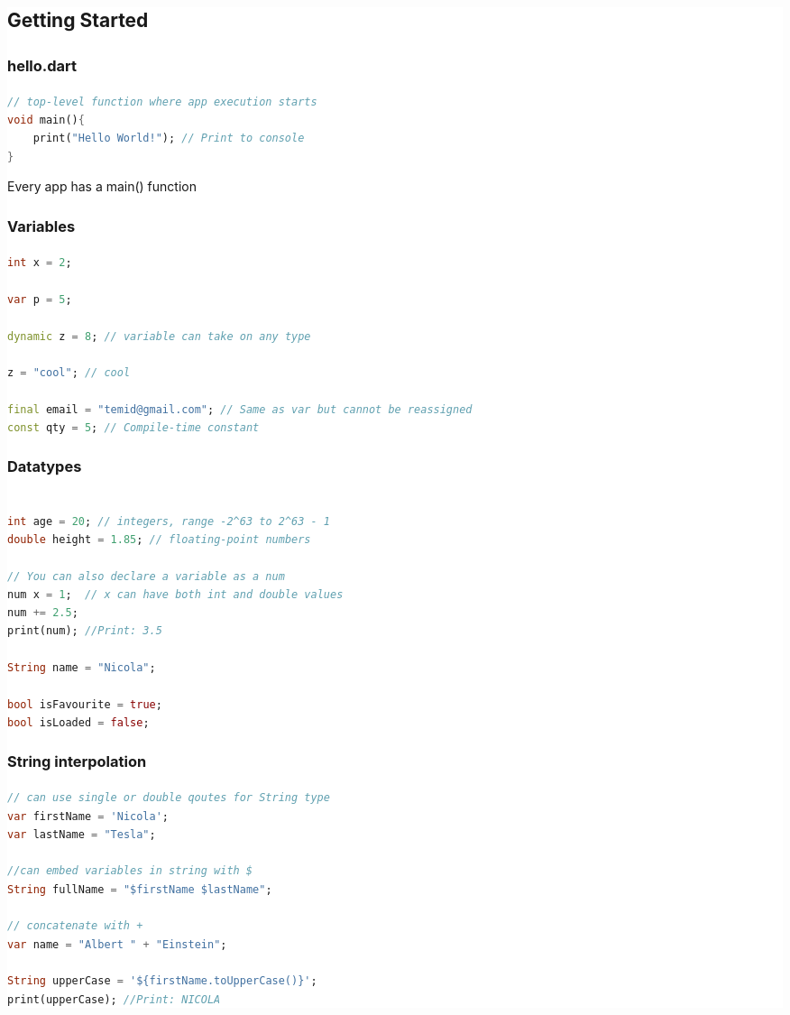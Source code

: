 ## Getting Started

### hello.dart

```dart
// top-level function where app execution starts
void main(){
    print("Hello World!"); // Print to console
}
```

Every app has a main() function

### Variables

```dart
int x = 2; 

var p = 5;

dynamic z = 8; // variable can take on any type

z = "cool"; // cool

final email = "temid@gmail.com"; // Same as var but cannot be reassigned
const qty = 5; // Compile-time constant
```

### Datatypes

```dart

int age = 20; // integers, range -2^63 to 2^63 - 1
double height = 1.85; // floating-point numbers

// You can also declare a variable as a num
num x = 1;  // x can have both int and double values
num += 2.5;
print(num); //Print: 3.5

String name = "Nicola";

bool isFavourite = true;
bool isLoaded = false;
```

### String interpolation

```dart
// can use single or double qoutes for String type
var firstName = 'Nicola';
var lastName = "Tesla";

//can embed variables in string with $
String fullName = "$firstName $lastName";

// concatenate with +
var name = "Albert " + "Einstein";

String upperCase = '${firstName.toUpperCase()}';
print(upperCase); //Print: NICOLA
```
